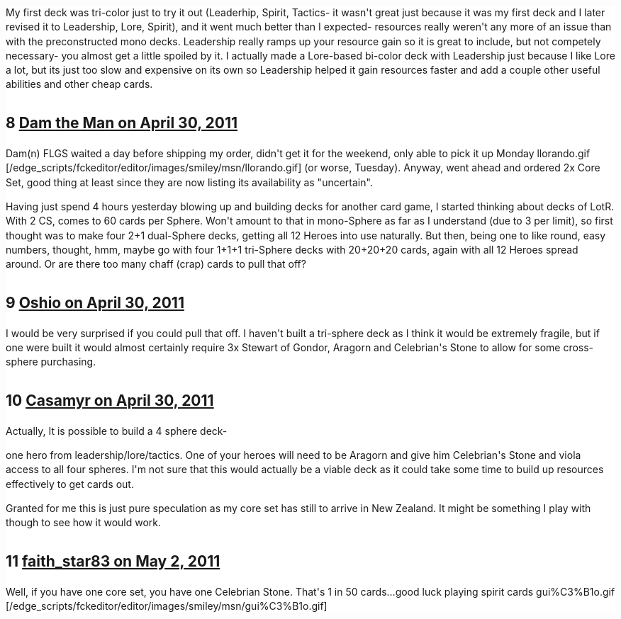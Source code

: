 My first deck was tri-color just to try it out (Leaderhip, Spirit, Tactics- it wasn't great just because it was my first deck and I later revised it to Leadership, Lore, Spirit), and it went much better than I expected- resources really weren't any more of an issue than with the preconstructed mono decks. Leadership really ramps up your resource gain so it is great to include, but not competely necessary- you almost get a little spoiled by it. I actually made a Lore-based bi-color deck with Leadership just because I like Lore a lot, but its just too slow and expensive on its own so Leadership helped it gain resources faster and add a couple other useful abilities and other cheap cards.

## 8 [Dam the Man on April 30, 2011](https://community.fantasyflightgames.com/topic/46037-is-multi-sphere-worth-the-risk/?do=findComment&comment=461502)

Dam(n) FLGS waited a day before shipping my order, didn't get it for the weekend, only able to pick it up Monday llorando.gif [/edge_scripts/fckeditor/editor/images/smiley/msn/llorando.gif] (or worse, Tuesday). Anyway, went ahead and ordered 2x Core Set, good thing at least since they are now listing its availability as "uncertain".

Having just spend 4 hours yesterday blowing up and building decks for another card game, I started thinking about decks of LotR. With 2 CS, comes to 60 cards per Sphere. Won't amount to that in mono-Sphere as far as I understand (due to 3 per limit), so first thought was to make four 2+1 dual-Sphere decks, getting all 12 Heroes into use naturally. But then, being one to like round, easy numbers, thought, hmm, maybe go with four 1+1+1 tri-Sphere decks with 20+20+20 cards, again with all 12 Heroes spread around. Or are there too many chaff (crap) cards to pull that off?

## 9 [Oshio on April 30, 2011](https://community.fantasyflightgames.com/topic/46037-is-multi-sphere-worth-the-risk/?do=findComment&comment=461517)

I would be very surprised if you could pull that off. I haven't built a tri-sphere deck as I think it would be extremely fragile, but if one were built it would almost certainly require 3x Stewart of Gondor, Aragorn and Celebrian's Stone to allow for some cross-sphere purchasing.

## 10 [Casamyr on April 30, 2011](https://community.fantasyflightgames.com/topic/46037-is-multi-sphere-worth-the-risk/?do=findComment&comment=461530)

Actually, It is possible to build a 4 sphere deck-

one hero from leadership/lore/tactics. One of your heroes will need to be Aragorn and give him Celebrian's Stone and viola access to all four spheres. I'm not sure that this would actually be a viable deck as it could take some time to build up resources effectively to get cards out.

Granted for me this is just pure speculation as my core set has still to arrive in New Zealand. It might be something I play with though to see how it would work.

## 11 [faith_star83 on May 2, 2011](https://community.fantasyflightgames.com/topic/46037-is-multi-sphere-worth-the-risk/?do=findComment&comment=462304)

Well, if you have one core set, you have one Celebrian Stone. That's 1 in 50 cards...good luck playing spirit cards gui%C3%B1o.gif [/edge_scripts/fckeditor/editor/images/smiley/msn/gui%C3%B1o.gif]
